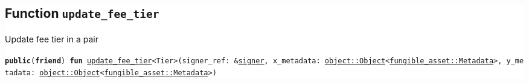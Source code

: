 

<a id="0x2c1ef73c34fbe77663773bd450e0fe910a67492779957ced9cfad955b7d229e0_swap_update_fee_tier"></a>

## Function `update_fee_tier`

Update fee tier in a pair


<pre><code><b>public</b>(<b>friend</b>) <b>fun</b> <a href="swap.md#0x2c1ef73c34fbe77663773bd450e0fe910a67492779957ced9cfad955b7d229e0_swap_update_fee_tier">update_fee_tier</a>&lt;Tier&gt;(signer_ref: &<a href="">signer</a>, x_metadata: <a href="_Object">object::Object</a>&lt;<a href="_Metadata">fungible_asset::Metadata</a>&gt;, y_metadata: <a href="_Object">object::Object</a>&lt;<a href="_Metadata">fungible_asset::Metadata</a>&gt;)
</code></pre>
